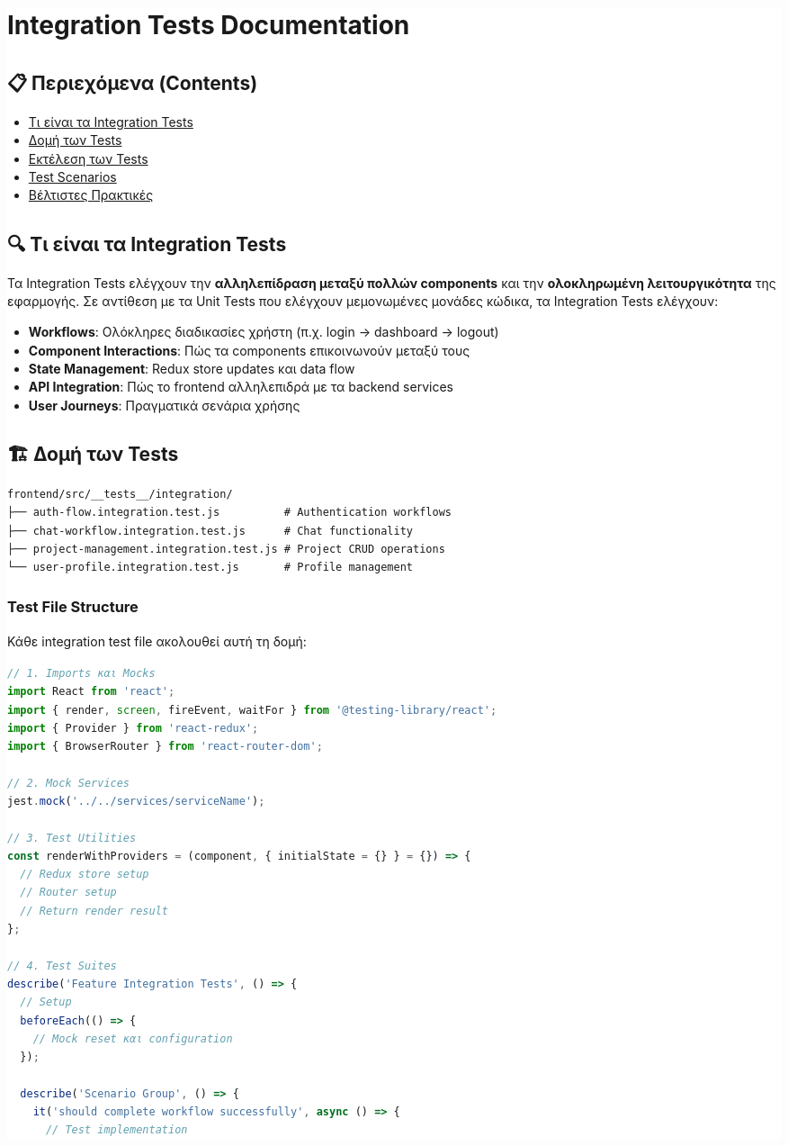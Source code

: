 # Integration Tests Documentation

## 📋 Περιεχόμενα (Contents)

- [Τι είναι τα Integration Tests](#τι-είναι-τα-integration-tests)
- [Δομή των Tests](#δομή-των-tests)
- [Εκτέλεση των Tests](#εκτέλεση-των-tests)
- [Test Scenarios](#test-scenarios)
- [Βέλτιστες Πρακτικές](#βέλτιστες-πρακτικές)

## 🔍 Τι είναι τα Integration Tests

Τα Integration Tests ελέγχουν την **αλληλεπίδραση μεταξύ πολλών components** και την **ολοκληρωμένη λειτουργικότητα** της εφαρμογής. Σε αντίθεση με τα Unit Tests που ελέγχουν μεμονωμένες μονάδες κώδικα, τα Integration Tests ελέγχουν:

- **Workflows**: Ολόκληρες διαδικασίες χρήστη (π.χ. login → dashboard → logout)
- **Component Interactions**: Πώς τα components επικοινωνούν μεταξύ τους
- **State Management**: Redux store updates και data flow
- **API Integration**: Πώς το frontend αλληλεπιδρά με τα backend services
- **User Journeys**: Πραγματικά σενάρια χρήσης

## 🏗️ Δομή των Tests

```
frontend/src/__tests__/integration/
├── auth-flow.integration.test.js          # Authentication workflows
├── chat-workflow.integration.test.js      # Chat functionality
├── project-management.integration.test.js # Project CRUD operations
└── user-profile.integration.test.js       # Profile management
```

### Test File Structure

Κάθε integration test file ακολουθεί αυτή τη δομή:

```javascript
// 1. Imports και Mocks
import React from 'react';
import { render, screen, fireEvent, waitFor } from '@testing-library/react';
import { Provider } from 'react-redux';
import { BrowserRouter } from 'react-router-dom';

// 2. Mock Services
jest.mock('../../services/serviceName');

// 3. Test Utilities
const renderWithProviders = (component, { initialState = {} } = {}) => {
  // Redux store setup
  // Router setup
  // Return render result
};

// 4. Test Suites
describe('Feature Integration Tests', () => {
  // Setup
  beforeEach(() => {
    // Mock reset και configuration
  });

  describe('Scenario Group', () => {
    it('should complete workflow successfully', async () => {
      // Test implementation
```